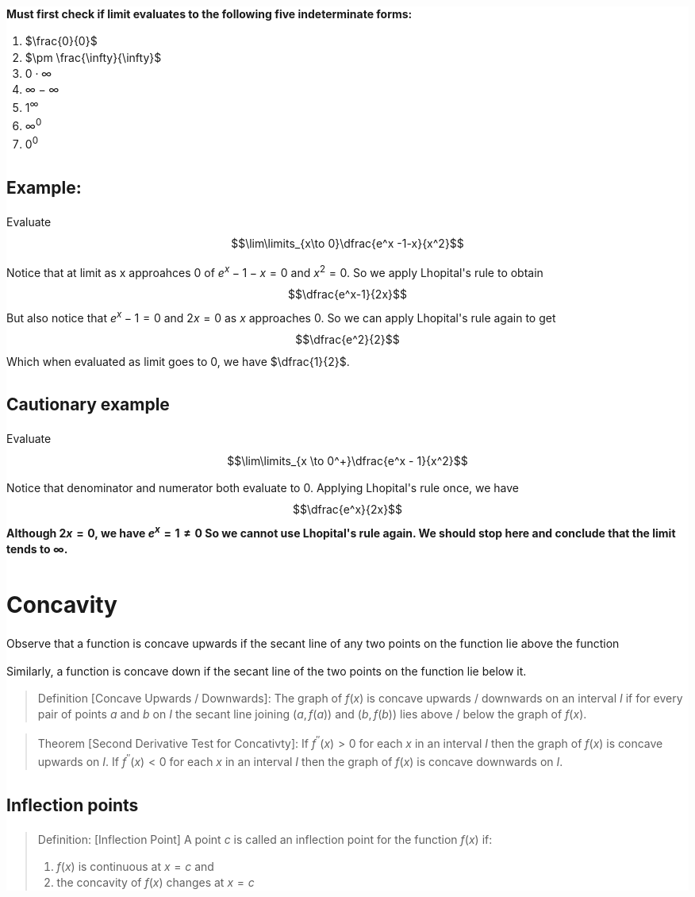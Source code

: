 **Must first check if limit evaluates to the following five indeterminate forms:**
1. $\frac{0}{0}$
2. $\pm \frac{\infty}{\infty}$
3. $0 \cdot \infty$
4. $\infty - \infty$
5. $1^\infty$
6. $\infty^0$
7. $0^0$



## Example: 
Evaluate 
$$\lim\limits_{x\to 0}\dfrac{e^x -1-x}{x^2}$$

Notice that at limit as x approahces 0 of $e^x-1-x = 0$ and $x^2 = 0$. So we apply Lhopital's rule to obtain
$$\dfrac{e^x-1}{2x}$$
But also notice that $e^x-1 = 0$ and $2x  =0$ as $x$ approaches 0. So we can apply Lhopital's rule again to get
$$\dfrac{e^2}{2}$$
Which when evaluated as limit goes to 0, we have $\dfrac{1}{2}$.

## Cautionary example
Evaluate 
$$\lim\limits_{x \to 0^+}\dfrac{e^x - 1}{x^2}$$

Notice that denominator and numerator both evaluate to 0. Applying Lhopital's rule once, we have
$$\dfrac{e^x}{2x}$$
**Although $2x =0$, we have $e^x = 1 \neq 0$ So we cannot use Lhopital's rule again. We should stop here and conclude that the limit tends to $\infty$.**
# Concavity 

Observe that a function is concave upwards if the secant line of any two points on the function lie above the function

Similarly, a function is concave down if the secant line of the two points on the function lie below it.

> Definition [Concave Upwards / Downwards]: The graph of $f(x)$ is concave upwards / downwards on an interval $I$ if for every pair of points $a$ and $b$ on $I$ the secant line joining $(a, f(a))$ and $(b, f(b))$ lies above / below the graph of $f(x)$. 

> Theorem [Second Derivative Test for Concativty]: If $f^{\prime\prime}(x) > 0$ for each $x$ in an interval $I$ then the graph of $f(x)$ is concave upwards on $I$. 
> If $f^{\prime\prime}(x) < 0$ for each $x$ in an interval $I$ then the graph of $f(x)$ is concave downwards on $I$. 

## Inflection points
> Definition: [Inflection Point] A point $c$ is called an inflection point for the function $f(x)$ if:
> 1. $f(x)$ is continuous at $x = c$ and
> 2. the concavity of $f(x)$ changes at $x = c$
